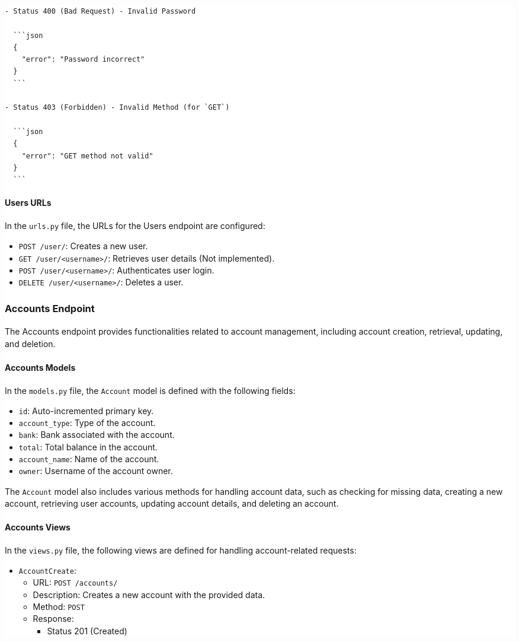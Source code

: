     - Status 400 (Bad Request) - Invalid Password

      ```json
      {
        "error": "Password incorrect"
      }
      ```

    - Status 403 (Forbidden) - Invalid Method (for `GET`)

      ```json
      {
        "error": "GET method not valid"
      }
      ```

#### Users URLs

In the `urls.py` file, the URLs for the Users endpoint are configured:

- `POST /user/`: Creates a new user.
- `GET /user/<username>/`: Retrieves user details (Not implemented).
- `POST /user/<username>/`: Authenticates user login.
- `DELETE /user/<username>/`: Deletes a user.

### Accounts Endpoint

The Accounts endpoint provides functionalities related to account management, including account creation, retrieval, updating, and deletion.

#### Accounts Models

In the `models.py` file, the `Account` model is defined with the following fields:

- `id`: Auto-incremented primary key.
- `account_type`: Type of the account.
- `bank`: Bank associated with the account.
- `total`: Total balance in the account.
- `account_name`: Name of the account.
- `owner`: Username of the account owner.

The `Account` model also includes various methods for handling account data, such as checking for missing data, creating a new account, retrieving user accounts, updating account details, and deleting an account.

#### Accounts Views

In the `views.py` file, the following views are defined for handling account-related requests:

- `AccountCreate`:
  - URL: `POST /accounts/`
  - Description: Creates a new account with the provided data.
  - Method: `POST`
  - Response:
    - Status 201 (Created)
